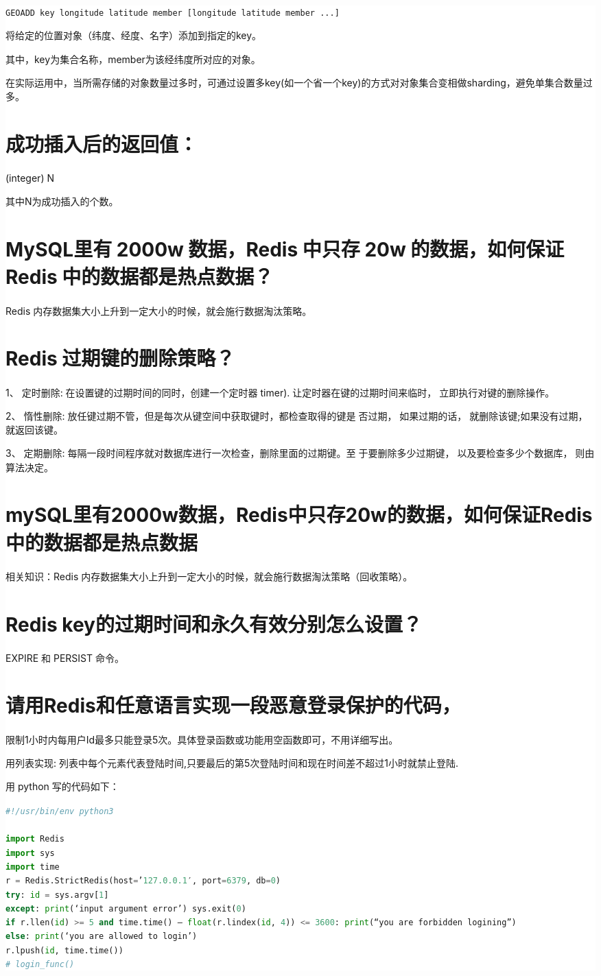 ```
GEOADD key longitude latitude member [longitude latitude member ...]
```

将给定的位置对象（纬度、经度、名字）添加到指定的key。

其中，key为集合名称，member为该经纬度所对应的对象。

在实际运用中，当所需存储的对象数量过多时，可通过设置多key(如一个省一个key)的方式对对象集合变相做sharding，避免单集合数量过多。

# 成功插入后的返回值：

(integer) N

其中N为成功插入的个数。

# MySQL里有 2000w 数据，Redis 中只存 20w 的数据，如何保证 Redis 中的数据都是热点数据？

Redis 内存数据集大小上升到一定大小的时候，就会施行数据淘汰策略。

# Redis 过期键的删除策略？

1、 定时删除: 在设置键的过期时间的同时，创建一个定时器 timer). 让定时器在键的过期时间来临时， 立即执行对键的删除操作。

2、 惰性删除: 放任键过期不管，但是每次从键空间中获取键时，都检查取得的键是 否过期， 如果过期的话， 就删除该键;如果没有过期， 就返回该键。

3、 定期删除: 每隔一段时间程序就对数据库进行一次检查，删除里面的过期键。至 于要删除多少过期键， 以及要检查多少个数据库， 则由算法决定。

# mySQL里有2000w数据，Redis中只存20w的数据，如何保证Redis中的数据都是热点数据

相关知识：Redis 内存数据集大小上升到一定大小的时候，就会施行数据淘汰策略（回收策略）。

# Redis key的过期时间和永久有效分别怎么设置？

EXPIRE 和 PERSIST 命令。

# 请用Redis和任意语言实现一段恶意登录保护的代码，

限制1小时内每用户Id最多只能登录5次。具体登录函数或功能用空函数即可，不用详细写出。

用列表实现: 列表中每个元素代表登陆时间,只要最后的第5次登陆时间和现在时间差不超过1小时就禁止登陆.

用 python 写的代码如下：

```py
#!/usr/bin/env python3 

import Redis 
import sys 
import time 
r = Redis.StrictRedis(host=’127.0.0.1′, port=6379, db=0) 
try: id = sys.argv[1] 
except: print(‘input argument error’) sys.exit(0) 
if r.llen(id) >= 5 and time.time() – float(r.lindex(id, 4)) <= 3600: print(“you are forbidden logining”) 
else: print(‘you are allowed to login’) 
r.lpush(id, time.time()) 
# login_func()
```
